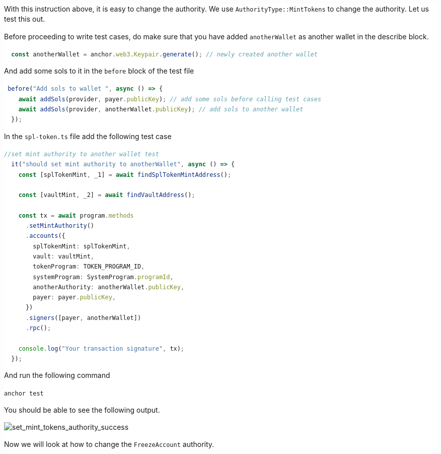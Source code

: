 With this instruction above, it is easy to change the authority. We use `AuthorityType::MintTokens` to change the authority. Let us test this out.

Before proceeding to write test cases, do make sure that you have added `anotherWallet` as another wallet in the describe block.

```typescript
  const anotherWallet = anchor.web3.Keypair.generate(); // newly created another wallet
```

And add some sols to it in the `before` block of the test file

```typescript
 before("Add sols to wallet ", async () => {
    await addSols(provider, payer.publicKey); // add some sols before calling test cases
    await addSols(provider, anotherWallet.publicKey); // add sols to another wallet
  });

```

In the `spl-token.ts` file add the following test case 

```typescript
//set mint authority to another wallet test
  it("should set mint authority to anotherWallet", async () => {
    const [splTokenMint, _1] = await findSplTokenMintAddress();

    const [vaultMint, _2] = await findVaultAddress();

    const tx = await program.methods
      .setMintAuthority()
      .accounts({
        splTokenMint: splTokenMint,
        vault: vaultMint,
        tokenProgram: TOKEN_PROGRAM_ID,
        systemProgram: SystemProgram.programId,
        anotherAuthority: anotherWallet.publicKey,
        payer: payer.publicKey,
      })
      .signers([payer, anotherWallet])
      .rpc();

    console.log("Your transaction signature", tx);
  });
```

And run the following command

```bash
anchor test
```

You should be able to see the following output.

![](/img/content/guide-chapters/set_mint_tokens_authority_success.png "set_mint_tokens_authority_success")

Now we will look at how to change the `FreezeAccount` authority.
